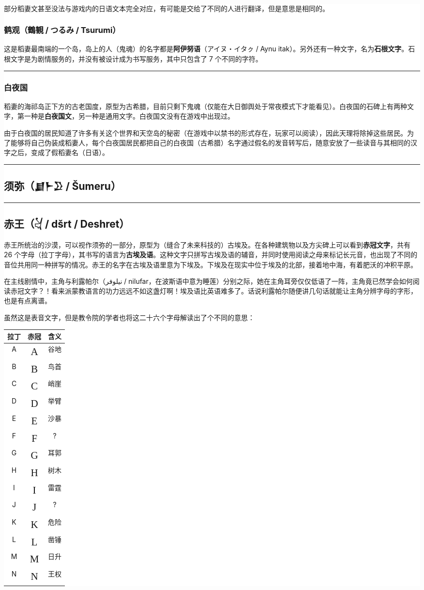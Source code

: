 部分稻妻文甚至没法与游戏内的日语文本完全对应，有可能是交给了不同的人进行翻译，但是意思是相同的。

### 鹤观（鶴観 / つるみ / Tsurumi）

这是稻妻最南端的一个岛，岛上的人（鬼魂）的名字都是**阿伊努语**（アイヌ・イタㇰ / Aynu itak）。另外还有一种文字，名为**石根文字**。石根文字是为剧情服务的，并没有被设计成为书写服务，其中只包含了 7 个不同的字符。

--------------------------------------------------------------------------------
### 白夜国

稻妻的海祁岛正下方的古老国度，原型为古希腊，目前只剩下鬼魂（仅能在大日御舆处于常夜模式下才能看见）。白夜国的石碑上有两种文字，第一种是**白夜国文**，另一种是通用文字。白夜国文没有在游戏中出现过。

由于白夜国的居民知道了许多有关这个世界和天空岛的秘密（在游戏中以禁书的形式存在，玩家可以阅读），因此天理将除掉这些居民。为了能够将自己伪装成稻妻人，每个白夜国居民都把自己的白夜国（古希腊）名字通过假名的发音转写后，随意安放了一些读音与其相同的汉字之后，变成了假稻妻名（日语）。

--------------------------------------------------------------------------------
## 须弥（𒋗𒈨𒊒 / Šumeru）

--------------------------------------------------------------------------------
## 赤王（𓋔 / dšrt / Deshret）

赤王所统治的沙漠，可以视作须弥的一部分，原型为（缝合了未来科技的）古埃及。在各种建筑物以及方尖碑上可以看到**赤冠文字**，共有 26 个字母（拉丁字母），其书写的语言为**古埃及语**。这种文字只拼写古埃及语的辅音，并同时使用阅读之母来标记长元音，也出现了不同的音位共用同一种拼写的情况。赤王的名字在古埃及语里意为下埃及。下埃及在现实中位于埃及的北部，接着地中海，有着肥沃的冲积平原。

在主线剧情中，主角与利露帕尔（نیلوفر / nilufar，在波斯语中意为睡莲）分别之际，她在主角耳旁仅仅低语了一阵，主角竟已然学会如何阅读赤冠文字？！看来派蒙教语言的功力远远不如这盏灯啊！埃及语比英语难多了。话说利露帕尔随便讲几句话就能让主角分辨字母的字形，也是有点离谱。

虽然这是表音文字，但是教令院的学者也将这二十六个字母解读出了个不同的意思：

<style>
    @font-face {
        font-family: DeshretNeue;
        src: url("../font/genshin-impact/DeshretNeue-Regular-1.002.otf") format("opentype");
    }
    .deshret-neue { font-family: DeshretNeue, serif; font-size: 1.5rem; }
</style>

|拉丁|赤冠|含义|
|:-:|:-:|:-:|
|A|<div class="deshret-neue">A</div>|谷地|
|B|<div class="deshret-neue">B</div>|鸟首|
|C|<div class="deshret-neue">C</div>|峭崖|
|D|<div class="deshret-neue">D</div>|举臂|
|E|<div class="deshret-neue">E</div>|沙暴|
|F|<div class="deshret-neue">F</div>|?|
|G|<div class="deshret-neue">G</div>|耳郭|
|H|<div class="deshret-neue">H</div>|树木|
|I|<div class="deshret-neue">I</div>|雷霆|
|J|<div class="deshret-neue">J</div>|?|
|K|<div class="deshret-neue">K</div>|危险|
|L|<div class="deshret-neue">L</div>|凿锤|
|M|<div class="deshret-neue">M</div>|日升|
|N|<div class="deshret-neue">N</div>|王权|